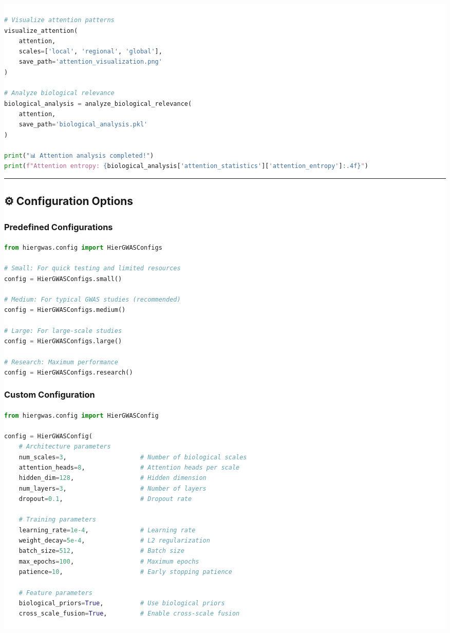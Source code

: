 ```python

# Visualize attention patterns
visualize_attention(
    attention,
    scales=['local', 'regional', 'global'],
    save_path='attention_visualization.png'
)

# Analyze biological relevance
biological_analysis = analyze_biological_relevance(
    attention,
    save_path='biological_analysis.pkl'
)

print("📊 Attention analysis completed!")
print(f"Attention entropy: {biological_analysis['attention_statistics']['attention_entropy']:.4f}")
```

---

## ⚙️ Configuration Options

### Predefined Configurations

```python
from hiergwas.config import HierGWASConfigs

# Small: For quick testing and limited resources
config = HierGWASConfigs.small()

# Medium: For typical GWAS studies (recommended)
config = HierGWASConfigs.medium()

# Large: For large-scale studies
config = HierGWASConfigs.large()

# Research: Maximum performance
config = HierGWASConfigs.research()
```

### Custom Configuration

```python
from hiergwas.config import HierGWASConfig

config = HierGWASConfig(
    # Architecture parameters
    num_scales=3,                    # Number of biological scales
    attention_heads=8,               # Attention heads per scale
    hidden_dim=128,                  # Hidden dimension
    num_layers=3,                    # Number of layers
    dropout=0.1,                     # Dropout rate
    
    # Training parameters
    learning_rate=1e-4,              # Learning rate
    weight_decay=5e-4,               # L2 regularization
    batch_size=512,                  # Batch size
    max_epochs=100,                  # Maximum epochs
    patience=10,                     # Early stopping patience
    
    # Feature parameters
    biological_priors=True,          # Use biological priors
    cross_scale_fusion=True,         # Enable cross-scale fusion
    
```